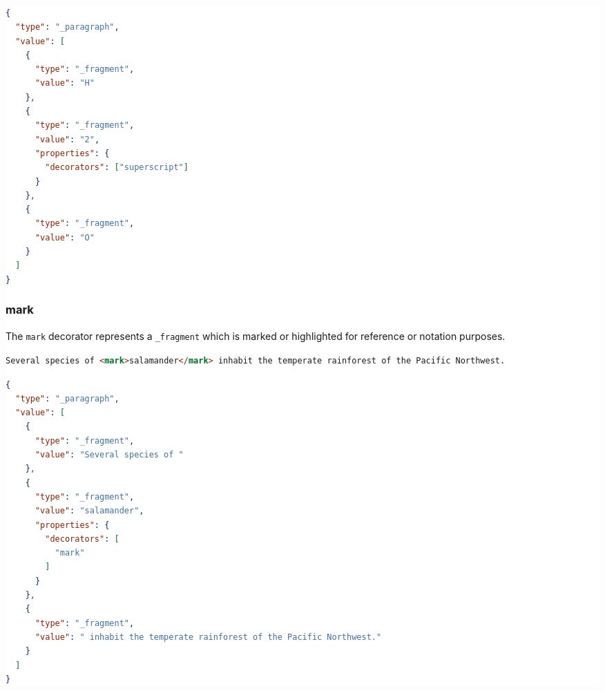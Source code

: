 ```json
{
  "type": "_paragraph",
  "value": [
    {
      "type": "_fragment",
      "value": "H"
    },
    {
      "type": "_fragment",
      "value": "2",
      "properties": {
        "decorators": ["superscript"]
      }
    },
    {
      "type": "_fragment",
      "value": "O"
    }
  ]
}
```

### mark

The `mark` decorator represents a `_fragment` which is marked or highlighted for reference or notation purposes.

```md
Several species of <mark>salamander</mark> inhabit the temperate rainforest of the Pacific Northwest.
```

```json
{
  "type": "_paragraph",
  "value": [
    {
      "type": "_fragment",
      "value": "Several species of "
    },
    {
      "type": "_fragment",
      "value": "salamander",
      "properties": {
        "decorators": [
          "mark"
        ]
      }
    },
    {
      "type": "_fragment",
      "value": " inhabit the temperate rainforest of the Pacific Northwest."
    }
  ]
}
```
